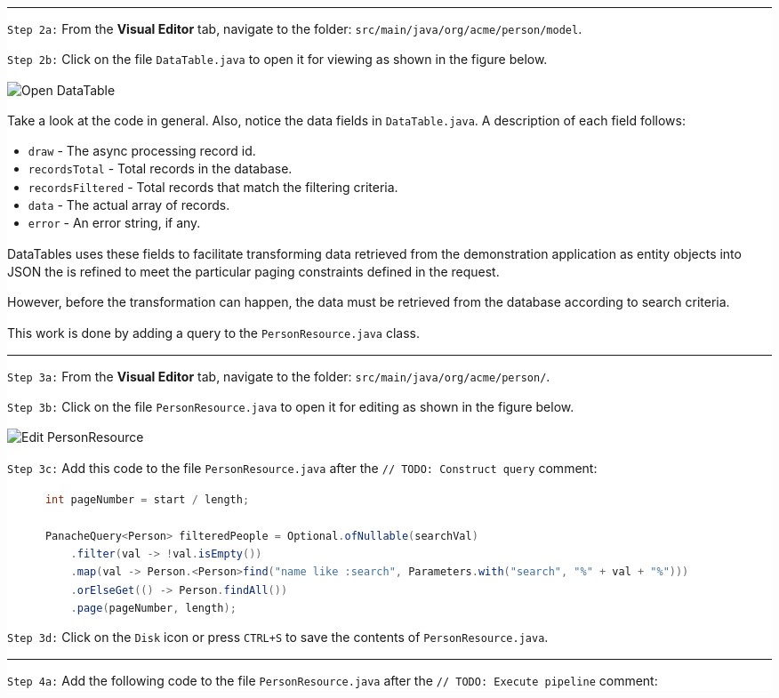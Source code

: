 ----

`Step 2a:` From the **Visual Editor** tab, navigate to the folder: `src/main/java/org/acme/person/model`.

`Step 2b:` Click on the file `DataTable.java` to open it for viewing as shown in the figure below.

![Open DataTable](..\assets\open-datatable-01.png)

Take a look at the code in general. Also, notice the data fields in `DataTable.java`. A description of each field follows:

* `draw` - The async processing record id.
* `recordsTotal` - Total records in the database.
* `recordsFiltered` - Total records that match the filtering criteria.
* `data` - The actual array of records.
* `error` - An error string, if any.

DataTables uses these fields to facilitate transforming data retrieved from the demonstration application as entity objects into JSON the is refined to meet the particular paging constraints defined in the request.

However, before the transformation can happen, the data must be retrieved from the database according to search criteria.

This work is done by adding a query to the `PersonResource.java` class.

----

`Step 3a:` From the **Visual Editor** tab, navigate to the folder: `src/main/java/org/acme/person/`.

`Step 3b:` Click on the file `PersonResource.java` to open it for editing as shown in the figure below.

![Edit PersonResource](..\assets\reopen-personresource-java.png)

`Step 3c:` Add this code to the file `PersonResource.java` after the `// TODO: Construct query` comment:

```java
      int pageNumber = start / length;

      PanacheQuery<Person> filteredPeople = Optional.ofNullable(searchVal)
          .filter(val -> !val.isEmpty())
          .map(val -> Person.<Person>find("name like :search", Parameters.with("search", "%" + val + "%")))
          .orElseGet(() -> Person.findAll())
          .page(pageNumber, length);
```
`Step 3d:` Click on the `Disk` icon or press `CTRL+S` to save the contents of `PersonResource.java`.

----

`Step 4a:` Add the following code to the file `PersonResource.java` after the `// TODO: Execute pipeline` comment:
